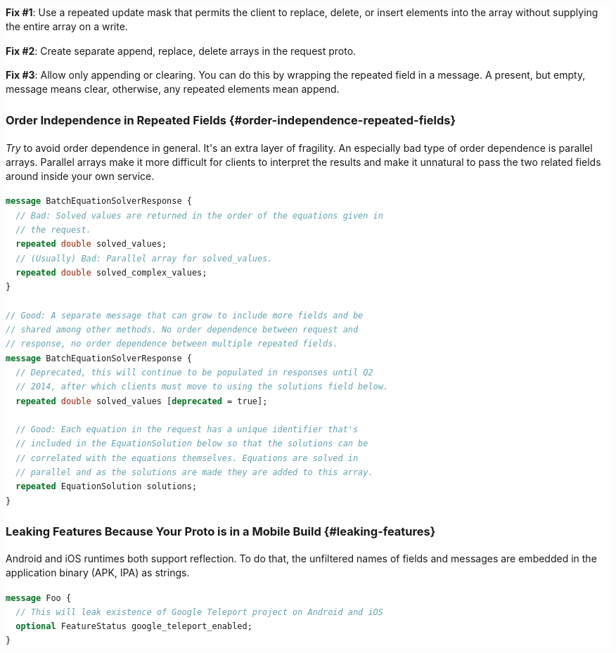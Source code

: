 **Fix #1**: Use a repeated update mask that permits the client to replace,
delete, or insert elements into the array without supplying the entire array on
a write.

**Fix #2**: Create separate append, replace, delete arrays in the
request proto.

**Fix #3**: Allow only appending or clearing. You can do this by wrapping the
repeated field in a message. A present, but empty, message means clear,
otherwise, any repeated elements mean append.

### Order Independence in Repeated Fields {#order-independence-repeated-fields}

*Try* to avoid order dependence in general. It's an extra layer of fragility. An
especially bad type of order dependence is parallel arrays. Parallel arrays make
it more difficult for clients to interpret the results and make it unnatural to
pass the two related fields around inside your own service.

```proto
message BatchEquationSolverResponse {
  // Bad: Solved values are returned in the order of the equations given in
  // the request.
  repeated double solved_values;
  // (Usually) Bad: Parallel array for solved_values.
  repeated double solved_complex_values;
}

// Good: A separate message that can grow to include more fields and be
// shared among other methods. No order dependence between request and
// response, no order dependence between multiple repeated fields.
message BatchEquationSolverResponse {
  // Deprecated, this will continue to be populated in responses until Q2
  // 2014, after which clients must move to using the solutions field below.
  repeated double solved_values [deprecated = true];

  // Good: Each equation in the request has a unique identifier that's
  // included in the EquationSolution below so that the solutions can be
  // correlated with the equations themselves. Equations are solved in
  // parallel and as the solutions are made they are added to this array.
  repeated EquationSolution solutions;
}
```

### Leaking Features Because Your Proto is in a Mobile Build {#leaking-features}

Android and iOS runtimes both support reflection. To do that, the unfiltered
names of fields and messages are embedded in the application binary
(APK, IPA) as strings.

```proto
message Foo {
  // This will leak existence of Google Teleport project on Android and iOS
  optional FeatureStatus google_teleport_enabled;
}
```


[^3]: A gotcha with protos that contain `map<k,v>` fields. Don't use them as